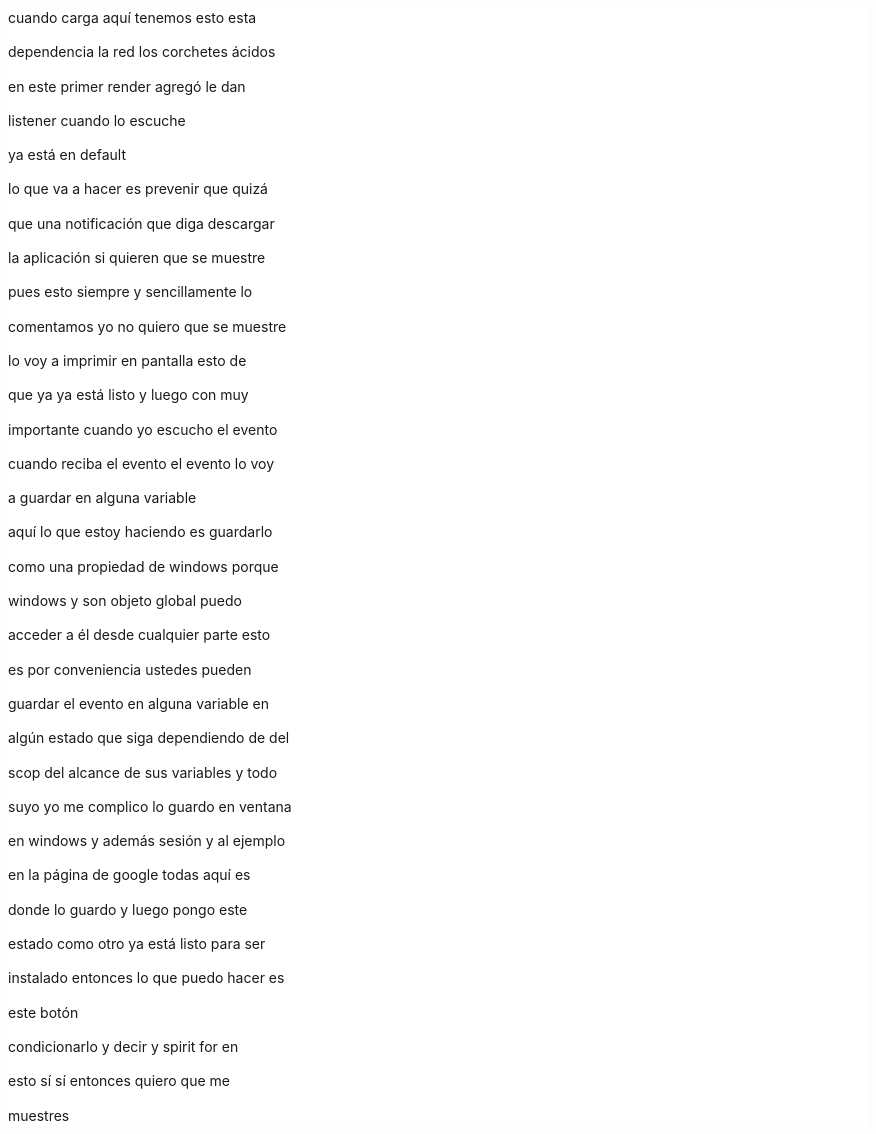 cuando carga aquí tenemos esto esta

dependencia la red los corchetes ácidos

en este primer render agregó le dan

listener cuando lo escuche

ya está en default

lo que va a hacer es prevenir que quizá

que una notificación que diga descargar

la aplicación si quieren que se muestre

pues esto siempre y sencillamente lo

comentamos yo no quiero que se muestre

lo voy a imprimir en pantalla esto de

que ya ya está listo y luego con muy

importante cuando yo escucho el evento

cuando reciba el evento el evento lo voy

a guardar en alguna variable

aquí lo que estoy haciendo es guardarlo

como una propiedad de windows porque

windows y son objeto global puedo

acceder a él desde cualquier parte esto

es por conveniencia ustedes pueden

guardar el evento en alguna variable en

algún estado que siga dependiendo de del

scop del alcance de sus variables y todo

suyo yo me complico lo guardo en ventana

en windows y además sesión y al ejemplo

en la página de google todas aquí es

donde lo guardo y luego pongo este

estado como otro ya está listo para ser

instalado entonces lo que puedo hacer es

este botón

condicionarlo y decir y spirit for en

esto sí sí entonces quiero que me

muestres
